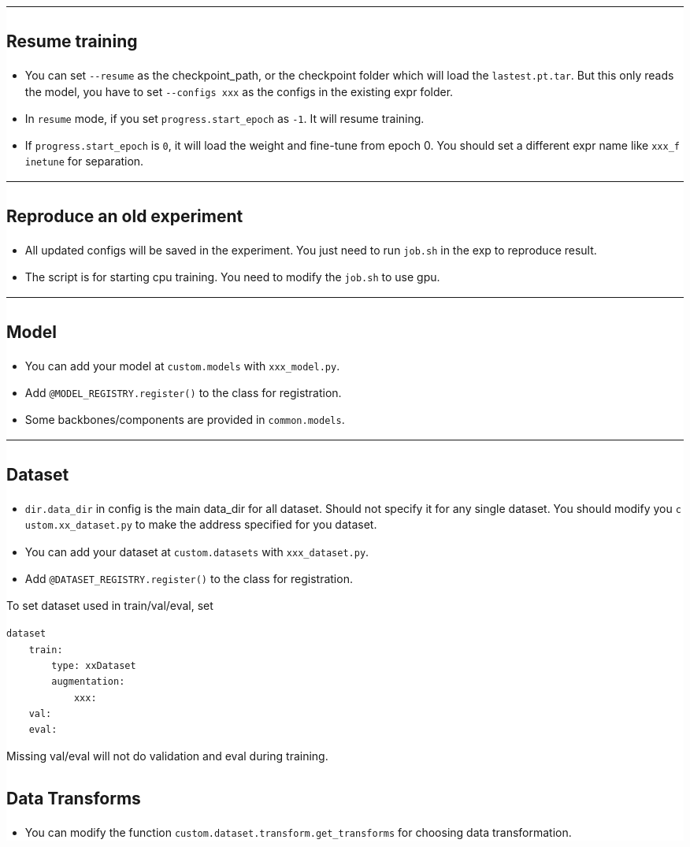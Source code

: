 ------------------------------------------------------------------------
## Resume training
- You can set `--resume` as the checkpoint_path, or the checkpoint folder which will load the `lastest.pt.tar`.
But this only reads the model, you have to set `--configs xxx` as the configs in the existing expr folder.

- In `resume` mode, if you set `progress.start_epoch` as `-1`. It will resume training.

- If `progress.start_epoch` is `0`, it will load the weight and fine-tune from epoch 0. You should set
a different expr name like `xxx_finetune` for separation.

------------------------------------------------------------------------
## Reproduce an old experiment
- All updated configs will be saved in the experiment. You just need to run `job.sh` in the exp to reproduce result.

- The script is for starting cpu training. You need to modify the `job.sh` to use gpu.

------------------------------------------------------------------------
## Model
- You can add your model at `custom.models` with `xxx_model.py`.

- Add `@MODEL_REGISTRY.register()` to the class for registration.

- Some backbones/components are provided in `common.models`.

------------------------------------------------------------------------
## Dataset
- `dir.data_dir` in config is the main data_dir for all dataset. Should not specify it for any single dataset.
You should modify you `custom.xx_dataset.py` to make the address specified for you dataset.

- You can add your dataset at `custom.datasets` with `xxx_dataset.py`.

- Add `@DATASET_REGISTRY.register()` to the class for registration.

To set dataset used in train/val/eval, set
```
dataset
    train:
        type: xxDataset
        augmentation:
            xxx:
    val:
    eval:
```
Missing val/eval will not do validation and eval during training.

## Data Transforms
- You can modify the function `custom.dataset.transform.get_transforms` for choosing data transformation.
